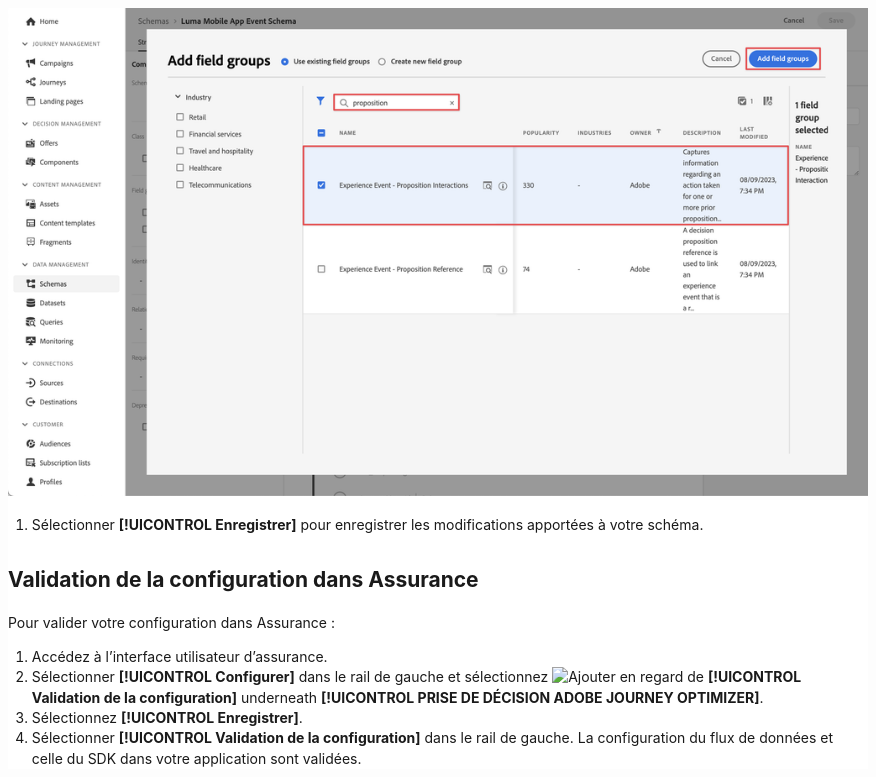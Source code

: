    ![Proposition](assets/schema-fieldgroup-proposition.png)
1. Sélectionner **[!UICONTROL Enregistrer]** pour enregistrer les modifications apportées à votre schéma.


## Validation de la configuration dans Assurance

Pour valider votre configuration dans Assurance :

1. Accédez à l’interface utilisateur d’assurance.
1. Sélectionner **[!UICONTROL Configurer]** dans le rail de gauche et sélectionnez ![Ajouter](https://spectrum.adobe.com/static/icons/workflow_18/Smock_AddCircle_18_N.svg) en regard de **[!UICONTROL Validation de la configuration]** underneath **[!UICONTROL PRISE DE DÉCISION ADOBE JOURNEY OPTIMIZER]**.
1. Sélectionnez **[!UICONTROL Enregistrer]**.
1. Sélectionner **[!UICONTROL Validation de la configuration]** dans le rail de gauche. La configuration du flux de données et celle du SDK dans votre application sont validées.